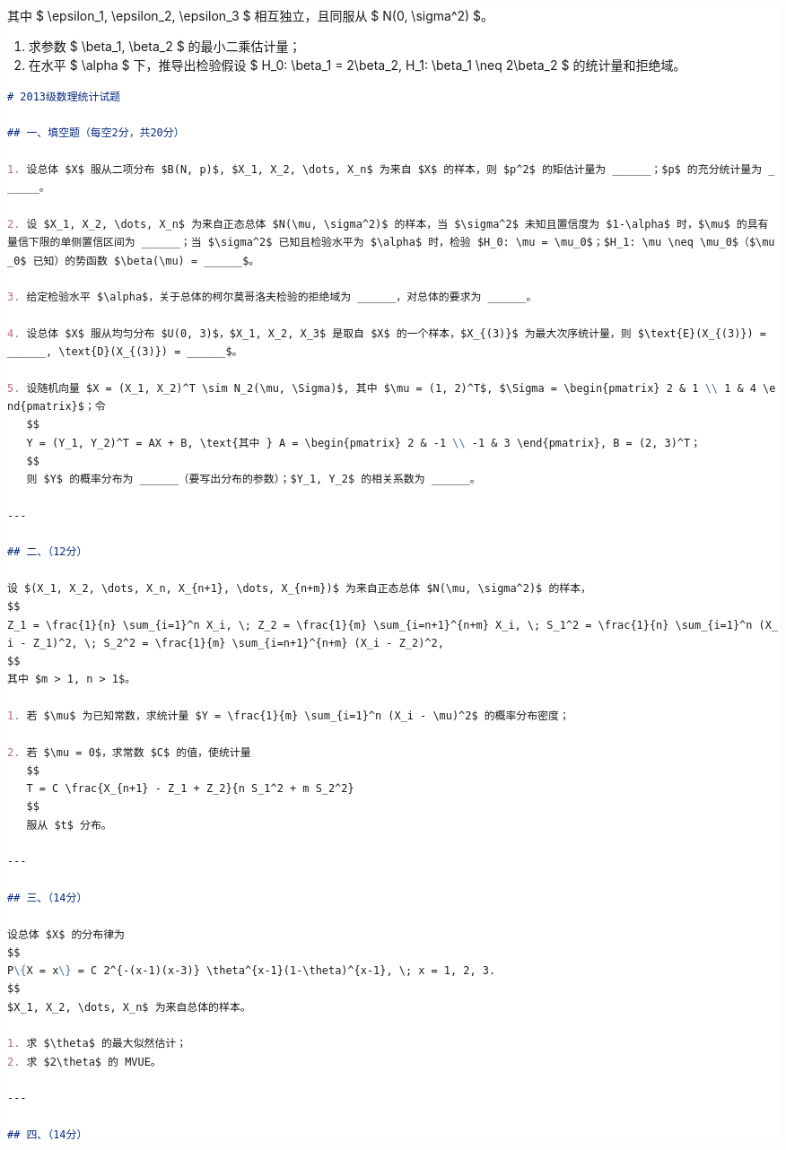 其中 $ \epsilon_1, \epsilon_2, \epsilon_3 $ 相互独立，且同服从 $ N(0, \sigma^2) $。

1. 求参数 $ \beta_1, \beta_2 $ 的最小二乘估计量；
2. 在水平 $ \alpha $ 下，推导出检验假设 $ H_0: \beta_1 = 2\beta_2, H_1: \beta_1 \neq 2\beta_2 $ 的统计量和拒绝域。

```markdown
# 2013级数理统计试题

## 一、填空题（每空2分，共20分）

1. 设总体 $X$ 服从二项分布 $B(N, p)$, $X_1, X_2, \dots, X_n$ 为来自 $X$ 的样本，则 $p^2$ 的矩估计量为 ______；$p$ 的充分统计量为 ______。

2. 设 $X_1, X_2, \dots, X_n$ 为来自正态总体 $N(\mu, \sigma^2)$ 的样本，当 $\sigma^2$ 未知且置信度为 $1-\alpha$ 时，$\mu$ 的具有量信下限的单侧置信区间为 ______；当 $\sigma^2$ 已知且检验水平为 $\alpha$ 时，检验 $H_0: \mu = \mu_0$；$H_1: \mu \neq \mu_0$（$\mu_0$ 已知）的势函数 $\beta(\mu) = ______$。

3. 给定检验水平 $\alpha$，关于总体的柯尔莫哥洛夫检验的拒绝域为 ______，对总体的要求为 ______。

4. 设总体 $X$ 服从均匀分布 $U(0, 3)$，$X_1, X_2, X_3$ 是取自 $X$ 的一个样本，$X_{(3)}$ 为最大次序统计量，则 $\text{E}(X_{(3)}) = ______, \text{D}(X_{(3)}) = ______$。

5. 设随机向量 $X = (X_1, X_2)^T \sim N_2(\mu, \Sigma)$, 其中 $\mu = (1, 2)^T$, $\Sigma = \begin{pmatrix} 2 & 1 \\ 1 & 4 \end{pmatrix}$；令 
   $$
   Y = (Y_1, Y_2)^T = AX + B, \text{其中 } A = \begin{pmatrix} 2 & -1 \\ -1 & 3 \end{pmatrix}, B = (2, 3)^T；
   $$
   则 $Y$ 的概率分布为 ______（要写出分布的参数）；$Y_1, Y_2$ 的相关系数为 ______。

---

## 二、（12分）

设 $(X_1, X_2, \dots, X_n, X_{n+1}, \dots, X_{n+m})$ 为来自正态总体 $N(\mu, \sigma^2)$ 的样本，
$$
Z_1 = \frac{1}{n} \sum_{i=1}^n X_i, \; Z_2 = \frac{1}{m} \sum_{i=n+1}^{n+m} X_i, \; S_1^2 = \frac{1}{n} \sum_{i=1}^n (X_i - Z_1)^2, \; S_2^2 = \frac{1}{m} \sum_{i=n+1}^{n+m} (X_i - Z_2)^2,
$$
其中 $m > 1, n > 1$。

1. 若 $\mu$ 为已知常数，求统计量 $Y = \frac{1}{m} \sum_{i=1}^n (X_i - \mu)^2$ 的概率分布密度；

2. 若 $\mu = 0$，求常数 $C$ 的值，使统计量 
   $$
   T = C \frac{X_{n+1} - Z_1 + Z_2}{n S_1^2 + m S_2^2}
   $$
   服从 $t$ 分布。

---

## 三、（14分）

设总体 $X$ 的分布律为
$$
P\{X = x\} = C 2^{-(x-1)(x-3)} \theta^{x-1}(1-\theta)^{x-1}, \; x = 1, 2, 3.
$$
$X_1, X_2, \dots, X_n$ 为来自总体的样本。

1. 求 $\theta$ 的最大似然估计；
2. 求 $2\theta$ 的 MVUE。

---

## 四、（14分）
```